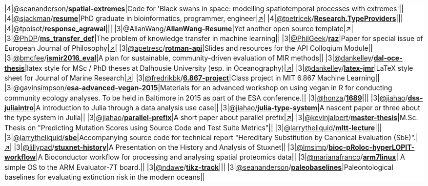 |4|[@seananderson](https://github.com/seananderson)/[**spatial-extremes**](https://github.com/seananderson/spatial-extremes)|Code for 'Black swans in space: modelling spatiotemporal processes with extremes'||
|4|[@sjackman](https://github.com/sjackman)/[**resume**](https://github.com/sjackman/resume)|PhD graduate in bioinformatics, programmer, engineer|[:arrow_upper_right:](https://sjackman.ca/resume)|
|4|[@tpetricek](https://github.com/tpetricek)/[**Research.TypeProviders**](https://github.com/tpetricek/Research.TypeProviders)|||
|4|[@tpoisot](https://github.com/tpoisot)/[**response_agrawal**](https://github.com/tpoisot/response_agrawal)|||
|3|[@AllanWang](https://github.com/AllanWang)/[**AllanWang-Resume**](https://github.com/AllanWang/AllanWang-Resume)|Yet another open source template|[:arrow_upper_right:](https://www.allanwang.ca/resume.pdf)|
|3|[@PhDP](https://github.com/PhDP)/[**ms_transfer_def**](https://github.com/PhDP/ms_transfer_def)|The problem of knowledge transfer in machine learning||
|3|[@PhilGeek](https://github.com/PhilGeek)/[**raz**](https://github.com/PhilGeek/raz)|Paper for special issue of European Journal of Philosophy|[:arrow_upper_right:](http://markelikalderon.com/research/)|
|3|[@apetresc](https://github.com/apetresc)/[**rotman-api**](https://github.com/apetresc/rotman-api)|Slides and resources for the API Colloqium Module||
|3|[@bmcfee](https://github.com/bmcfee)/[**ismir2016_eval**](https://github.com/bmcfee/ismir2016_eval)|A plan for sustainable, community-driven evaluation of MIR methods||
|3|[@dankelley](https://github.com/dankelley)/[**dal-oce-thesis**](https://github.com/dankelley/dal-oce-thesis)|latex style for MSc / PhD theses at Dalhousie University (esp. in Oceanography)|[:arrow_upper_right:](http://dankelley.github.io/dal-oce-thesis/index.html)|
|3|[@dankelley](https://github.com/dankelley)/[**latex-jmr**](https://github.com/dankelley/latex-jmr)|LaTeX style sheet for Journal of Marine Research|[:arrow_upper_right:](http://dankelley.github.com/latex-jmr)|
|3|[@fredrikbk](https://github.com/fredrikbk)/[**6.867-project**](https://github.com/fredrikbk/6.867-project)|Class project in MIT 6.867 Machine Learning||
|3|[@gavinsimpson](https://github.com/gavinsimpson)/[**esa-advanced-vegan-2015**](https://github.com/gavinsimpson/esa-advanced-vegan-2015)|Materials for an advanced workshop on using vegan in R for conducting community ecology analyses. To be held in Baltimore in 2015 as part of the ESA conference.||
|3|[@honza](https://github.com/honza)/[**1689**](https://github.com/honza/1689)|||
|3|[@jiahao](https://github.com/jiahao)/[**dss-juliaintro**](https://github.com/jiahao/dss-juliaintro)|A introduction to Julia through a data analysis use case||
|3|[@jiahao](https://github.com/jiahao)/[**julia-type-system**](https://github.com/jiahao/julia-type-system)|A nascent paper or three about the type system in Julia||
|3|[@jiahao](https://github.com/jiahao)/[**parallel-prefix**](https://github.com/jiahao/parallel-prefix)|A short paper about parallel prefix|[:arrow_upper_right:](http://jiahao.github.io/parallel-prefix)|
|3|[@kevinjalbert](https://github.com/kevinjalbert)/[**master-thesis**](https://github.com/kevinjalbert/master-thesis)|M.Sc. Thesis on "Predicting Mutation Scores using Source Code and Test Suite Metrics"||
|3|[@larrytheliquid](https://github.com/larrytheliquid)/[**mltt-lecture**](https://github.com/larrytheliquid/mltt-lecture)|||
|3|[@larrytheliquid](https://github.com/larrytheliquid)/[**sbe**](https://github.com/larrytheliquid/sbe)|Accompanying source code for technical report "Hereditary Substitution by Canonical Evaluation (SbE)".|[:arrow_upper_right:](http://www.larrytheliquid.com/drafts/sbe.pdf)|
|3|[@lillypad](https://github.com/lillypad)/[**stuxnet-history**](https://github.com/lillypad/stuxnet-history)|A Presentation on the History and Analysis of Stuxnet||
|3|[@lmsimp](https://github.com/lmsimp)/[**bioc-pRoloc-hyperLOPIT-workflow**](https://github.com/lmsimp/bioc-pRoloc-hyperLOPIT-workflow)|A Bioconductor workflow for processing and analysing spatial proteomics data||
|3|[@marianafranco](https://github.com/marianafranco)/[**arm7linux**](https://github.com/marianafranco/arm7linux)| A simple OS to the ARM Evaluator-7T board.||
|3|[@ndawe](https://github.com/ndawe)/[**tikz-track**](https://github.com/ndawe/tikz-track)|||
|3|[@seananderson](https://github.com/seananderson)/[**paleobaselines**](https://github.com/seananderson/paleobaselines)|Paleontological baselines for evaluating extinction risk in the modern oceans||

